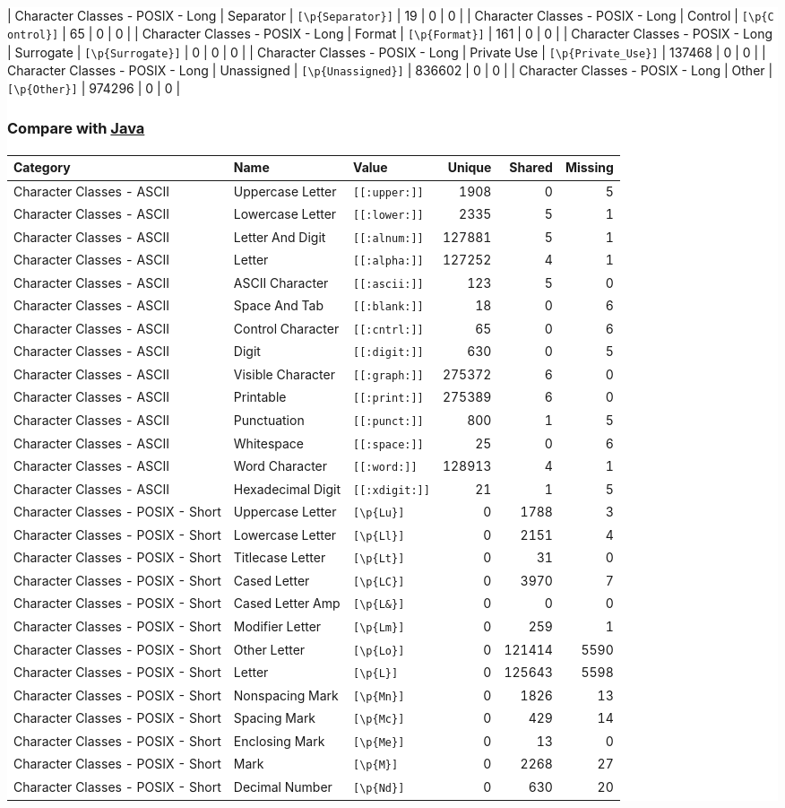 | Character Classes - POSIX - Long  | Separator             | `[\p{Separator}]`             | 19     | 0      | 0       |
| Character Classes - POSIX - Long  | Control               | `[\p{Control}]`               | 65     | 0      | 0       |
| Character Classes - POSIX - Long  | Format                | `[\p{Format}]`                | 161    | 0      | 0       |
| Character Classes - POSIX - Long  | Surrogate             | `[\p{Surrogate}]`             | 0      | 0      | 0       |
| Character Classes - POSIX - Long  | Private Use           | `[\p{Private_Use}]`           | 137468 | 0      | 0       |
| Character Classes - POSIX - Long  | Unassigned            | `[\p{Unassigned}]`            | 836602 | 0      | 0       |
| Character Classes - POSIX - Long  | Other                 | `[\p{Other}]`                 | 974296 | 0      | 0       |

### Compare with [Java](../java)

| Category                          | Name                  | Value                         | Unique | Shared | Missing |
| :-------------------------------- | :-------------------- | :---------------------------- | -----: | -----: | ------: |
| Character Classes - ASCII         | Uppercase Letter      | `[[:upper:]]`                 | 1908   | 0      | 5       |
| Character Classes - ASCII         | Lowercase Letter      | `[[:lower:]]`                 | 2335   | 5      | 1       |
| Character Classes - ASCII         | Letter And Digit      | `[[:alnum:]]`                 | 127881 | 5      | 1       |
| Character Classes - ASCII         | Letter                | `[[:alpha:]]`                 | 127252 | 4      | 1       |
| Character Classes - ASCII         | ASCII Character       | `[[:ascii:]]`                 | 123    | 5      | 0       |
| Character Classes - ASCII         | Space And Tab         | `[[:blank:]]`                 | 18     | 0      | 6       |
| Character Classes - ASCII         | Control Character     | `[[:cntrl:]]`                 | 65     | 0      | 6       |
| Character Classes - ASCII         | Digit                 | `[[:digit:]]`                 | 630    | 0      | 5       |
| Character Classes - ASCII         | Visible Character     | `[[:graph:]]`                 | 275372 | 6      | 0       |
| Character Classes - ASCII         | Printable             | `[[:print:]]`                 | 275389 | 6      | 0       |
| Character Classes - ASCII         | Punctuation           | `[[:punct:]]`                 | 800    | 1      | 5       |
| Character Classes - ASCII         | Whitespace            | `[[:space:]]`                 | 25     | 0      | 6       |
| Character Classes - ASCII         | Word Character        | `[[:word:]]`                  | 128913 | 4      | 1       |
| Character Classes - ASCII         | Hexadecimal Digit     | `[[:xdigit:]]`                | 21     | 1      | 5       |
| Character Classes - POSIX - Short | Uppercase Letter      | `[\p{Lu}]`                    | 0      | 1788   | 3       |
| Character Classes - POSIX - Short | Lowercase Letter      | `[\p{Ll}]`                    | 0      | 2151   | 4       |
| Character Classes - POSIX - Short | Titlecase Letter      | `[\p{Lt}]`                    | 0      | 31     | 0       |
| Character Classes - POSIX - Short | Cased Letter          | `[\p{LC}]`                    | 0      | 3970   | 7       |
| Character Classes - POSIX - Short | Cased Letter Amp      | `[\p{L&}]`                    | 0      | 0      | 0       |
| Character Classes - POSIX - Short | Modifier Letter       | `[\p{Lm}]`                    | 0      | 259    | 1       |
| Character Classes - POSIX - Short | Other Letter          | `[\p{Lo}]`                    | 0      | 121414 | 5590    |
| Character Classes - POSIX - Short | Letter                | `[\p{L}]`                     | 0      | 125643 | 5598    |
| Character Classes - POSIX - Short | Nonspacing Mark       | `[\p{Mn}]`                    | 0      | 1826   | 13      |
| Character Classes - POSIX - Short | Spacing Mark          | `[\p{Mc}]`                    | 0      | 429    | 14      |
| Character Classes - POSIX - Short | Enclosing Mark        | `[\p{Me}]`                    | 0      | 13     | 0       |
| Character Classes - POSIX - Short | Mark                  | `[\p{M}]`                     | 0      | 2268   | 27      |
| Character Classes - POSIX - Short | Decimal Number        | `[\p{Nd}]`                    | 0      | 630    | 20      |
